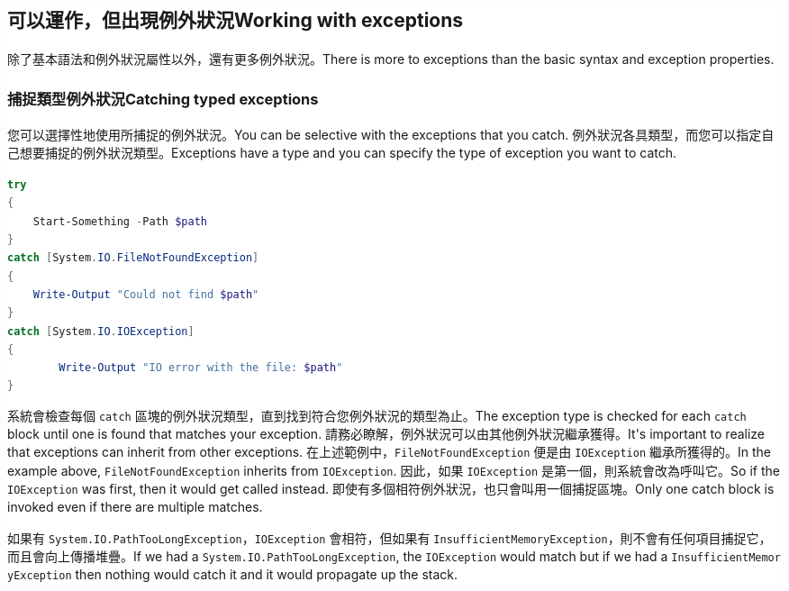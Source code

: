 ## <a name="working-with-exceptions"></a><span data-ttu-id="4aac8-197">可以運作，但出現例外狀況</span><span class="sxs-lookup"><span data-stu-id="4aac8-197">Working with exceptions</span></span>

<span data-ttu-id="4aac8-198">除了基本語法和例外狀況屬性以外，還有更多例外狀況。</span><span class="sxs-lookup"><span data-stu-id="4aac8-198">There is more to exceptions than the basic syntax and exception properties.</span></span>

### <a name="catching-typed-exceptions"></a><span data-ttu-id="4aac8-199">捕捉類型例外狀況</span><span class="sxs-lookup"><span data-stu-id="4aac8-199">Catching typed exceptions</span></span>

<span data-ttu-id="4aac8-200">您可以選擇性地使用所捕捉的例外狀況。</span><span class="sxs-lookup"><span data-stu-id="4aac8-200">You can be selective with the exceptions that you catch.</span></span> <span data-ttu-id="4aac8-201">例外狀況各具類型，而您可以指定自己想要捕捉的例外狀況類型。</span><span class="sxs-lookup"><span data-stu-id="4aac8-201">Exceptions have a type and you can specify the type of exception you want to catch.</span></span>

```powershell
try
{
    Start-Something -Path $path
}
catch [System.IO.FileNotFoundException]
{
    Write-Output "Could not find $path"
}
catch [System.IO.IOException]
{
        Write-Output "IO error with the file: $path"
}
```

<span data-ttu-id="4aac8-202">系統會檢查每個 `catch` 區塊的例外狀況類型，直到找到符合您例外狀況的類型為止。</span><span class="sxs-lookup"><span data-stu-id="4aac8-202">The exception type is checked for each `catch` block until one is found that matches your exception.</span></span>
<span data-ttu-id="4aac8-203">請務必瞭解，例外狀況可以由其他例外狀況繼承獲得。</span><span class="sxs-lookup"><span data-stu-id="4aac8-203">It's important to realize that exceptions can inherit from other exceptions.</span></span> <span data-ttu-id="4aac8-204">在上述範例中，`FileNotFoundException` 便是由 `IOException` 繼承所獲得的。</span><span class="sxs-lookup"><span data-stu-id="4aac8-204">In the example above, `FileNotFoundException` inherits from `IOException`.</span></span> <span data-ttu-id="4aac8-205">因此，如果 `IOException` 是第一個，則系統會改為呼叫它。</span><span class="sxs-lookup"><span data-stu-id="4aac8-205">So if the `IOException` was first, then it would get called instead.</span></span> <span data-ttu-id="4aac8-206">即使有多個相符例外狀況，也只會叫用一個捕捉區塊。</span><span class="sxs-lookup"><span data-stu-id="4aac8-206">Only one catch block is invoked even if there are multiple matches.</span></span>

<span data-ttu-id="4aac8-207">如果有 `System.IO.PathTooLongException`，`IOException` 會相符，但如果有 `InsufficientMemoryException`，則不會有任何項目捕捉它，而且會向上傳播堆疊。</span><span class="sxs-lookup"><span data-stu-id="4aac8-207">If we had a `System.IO.PathTooLongException`, the `IOException` would match but if we had a `InsufficientMemoryException` then nothing would catch it and it would propagate up the stack.</span></span>


[powershellexplained.com]: https://powershellexplained.com/
[原始版本]: https://powershellexplained.com/2017-04-10-Powershell-exceptions-everything-you-ever-wanted-to-know/
[original version]: https://powershellexplained.com/2017-04-10-Powershell-exceptions-everything-you-ever-wanted-to-know/
[@KevinMarquette]: https://twitter.com/KevinMarquette
[Reddit/r/PowerShell community]: https://www.reddit.com/r/PowerShell/comments/64866o/kevmar_all_net_46_exceptions_list_for_use_with/
[.NET 例外狀況的大型清單]: https://powershellexplained.com/2017-04-07-all-dotnet-exception-list
[The big list of .NET exceptions]: https://powershellexplained.com/2017-04-07-all-dotnet-exception-list
[FileNotFoundException]: https://docs.microsoft.com/dotnet/api/System.IO.FileNotFoundException
[.NET 文件]: https://docs.microsoft.com/dotnet/api
[.NET documentation]: https://docs.microsoft.com/dotnet/api